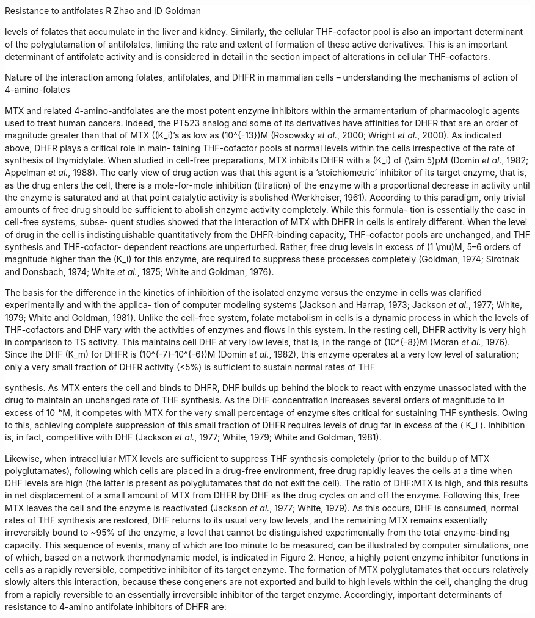 Resistance to antifolates
R Zhao and ID Goldman

levels of folates that accumulate in the liver and kidney. Similarly, the cellular THF-cofactor pool is also an important determinant of the polyglutamation of antifolates, limiting the rate and extent of formation of these active derivatives. This is an important determinant of antifolate activity and is considered in detail in the section impact of alterations in cellular THF-cofactors.

Nature of the interaction among folates, antifolates, and DHFR in mammalian cells – understanding the mechanisms of action of 4-amino-folates

MTX and related 4-amino-antifolates are the most potent enzyme inhibitors within the armamentarium of pharmacologic agents used to treat human cancers. Indeed, the PT523 analog and some of its derivatives have affinities for DHFR that are an order of magnitude greater than that of MTX (\(K_i\)’s as low as \(10^{-13}\)M (Rosowsky *et al.*, 2000; Wright *et al.*, 2000). As indicated above, DHFR plays a critical role in main- taining THF-cofactor pools at normal levels within the cells irrespective of the rate of synthesis of thymidylate. When studied in cell-free preparations, MTX inhibits DHFR with a \(K_i\) of \(\sim 5\)pM (Domin *et al.*, 1982; Appelman *et al.*, 1988). The early view of drug action was that this agent is a ‘stoichiometric’ inhibitor of its target enzyme, that is, as the drug enters the cell, there is a mole-for-mole inhibition (titration) of the enzyme with a proportional decrease in activity until the enzyme is saturated and at that point catalytic activity is abolished (Werkheiser, 1961). According to this paradigm, only trivial amounts of free drug should be sufficient to abolish enzyme activity completely. While this formula- tion is essentially the case in cell-free systems, subse- quent studies showed that the interaction of MTX with DHFR in cells is entirely different. When the level of drug in the cell is indistinguishable quantitatively from the DHFR-binding capacity, THF-cofactor pools are unchanged, and THF synthesis and THF-cofactor- dependent reactions are unperturbed. Rather, free drug levels in excess of \(1 \mu\)M, 5–6 orders of magnitude higher than the \(K_i\) for this enzyme, are required to suppress these processes completely (Goldman, 1974; Sirotnak and Donsbach, 1974; White *et al.*, 1975; White and Goldman, 1976).

The basis for the difference in the kinetics of inhibition of the isolated enzyme versus the enzyme in cells was clarified experimentally and with the applica- tion of computer modeling systems (Jackson and Harrap, 1973; Jackson *et al.*, 1977; White, 1979; White and Goldman, 1981). Unlike the cell-free system, folate metabolism in cells is a dynamic process in which the levels of THF-cofactors and DHF vary with the activities of enzymes and flows in this system. In the resting cell, DHFR activity is very high in comparison to TS activity. This maintains cell DHF at very low levels, that is, in the range of \(10^{-8}\)M (Moran *et al.*, 1976). Since the DHF \(K_m\) for DHFR is \(10^{-7}-10^{-6}\)M (Domin *et al.*, 1982), this enzyme operates at a very low level of saturation; only a very small fraction of DHFR activity (<5%) is sufficient to sustain normal rates of THF

synthesis. As MTX enters the cell and binds to DHFR, DHF builds up behind the block to react with enzyme unassociated with the drug to maintain an unchanged rate of THF synthesis. As the DHF concentration increases several orders of magnitude to in excess of 10⁻⁵M, it competes with MTX for the very small percentage of enzyme sites critical for sustaining THF synthesis. Owing to this, achieving complete suppression of this small fraction of DHFR requires levels of drug far in excess of the \( K_i \). Inhibition is, in fact, competitive with DHF (Jackson *et al.*, 1977; White, 1979; White and Goldman, 1981).

Likewise, when intracellular MTX levels are sufficient to suppress THF synthesis completely (prior to the buildup of MTX polyglutamates), following which cells are placed in a drug-free environment, free drug rapidly leaves the cells at a time when DHF levels are high (the latter is present as polyglutamates that do not exit the cell). The ratio of DHF:MTX is high, and this results in net displacement of a small amount of MTX from DHFR by DHF as the drug cycles on and off the enzyme. Following this, free MTX leaves the cell and the enzyme is reactivated (Jackson *et al.*, 1977; White, 1979). As this occurs, DHF is consumed, normal rates of THF synthesis are restored, DHF returns to its usual very low levels, and the remaining MTX remains essentially irreversibly bound to ~95% of the enzyme, a level that cannot be distinguished experimentally from the total enzyme-binding capacity. This sequence of events, many of which are too minute to be measured, can be illustrated by computer simulations, one of which, based on a network thermodynamic model, is indicated in Figure 2. Hence, a highly potent enzyme inhibitor functions in cells as a rapidly reversible, competitive inhibitor of its target enzyme. The formation of MTX polyglutamates that occurs relatively slowly alters this interaction, because these congeners are not exported and build to high levels within the cell, changing the drug from a rapidly reversible to an essentially irreversible inhibitor of the target enzyme. Accordingly, important determinants of resistance to 4-amino antifolate inhibitors of DHFR are:
